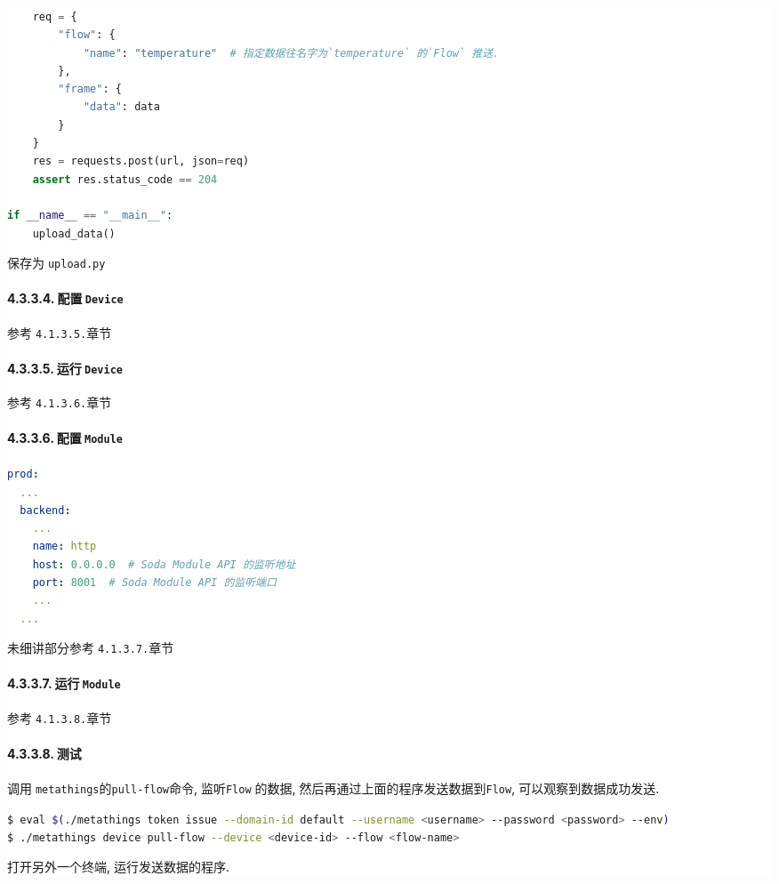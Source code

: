 ```python
    req = {
        "flow": {
            "name": "temperature"  # 指定数据往名字为`temperature` 的`Flow` 推送.
        },
        "frame": {
            "data": data
        }
    }
    res = requests.post(url, json=req)
    assert res.status_code == 204

if __name__ == "__main__":
    upload_data()
```

 保存为 `upload.py`

#### 4.3.3.4. 配置 `Device`

参考 `4.1.3.5.`章节

#### 4.3.3.5. 运行 `Device`

参考 `4.1.3.6.`章节

#### 4.3.3.6. 配置 `Module`

```yaml
prod:
  ...
  backend:
    ...
    name: http
    host: 0.0.0.0  # Soda Module API 的监听地址
    port: 8001  # Soda Module API 的监听端口
    ...
  ...
```

未细讲部分参考 `4.1.3.7.`章节

#### 4.3.3.7. 运行 `Module`

参考 `4.1.3.8.`章节

#### 4.3.3.8. 测试

调用 `metathings`的`pull-flow`命令, 监听`Flow` 的数据, 然后再通过上面的程序发送数据到`Flow`, 可以观察到数据成功发送.

```bash
$ eval $(./metathings token issue --domain-id default --username <username> --password <password> --env)
$ ./metathings device pull-flow --device <device-id> --flow <flow-name>
```

打开另外一个终端, 运行发送数据的程序.

